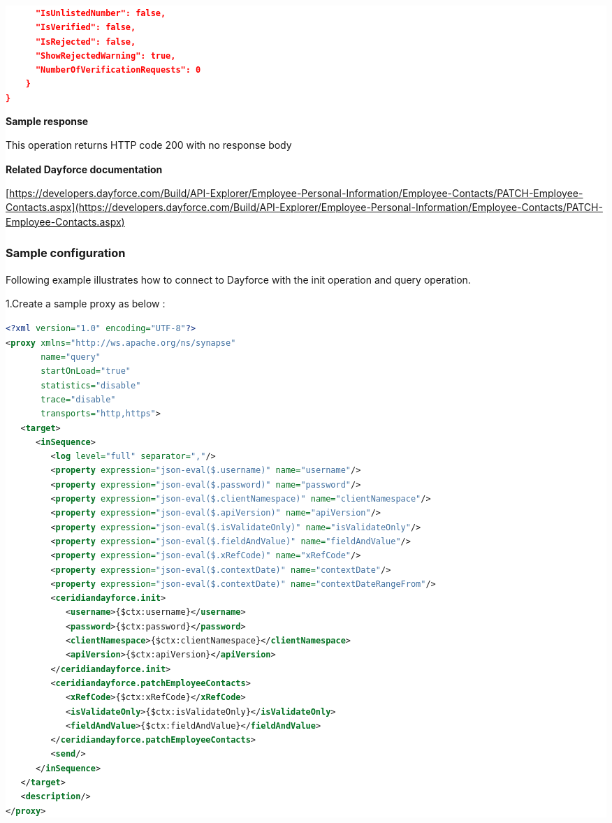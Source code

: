 ```json
      "IsUnlistedNumber": false,
      "IsVerified": false,
      "IsRejected": false,
      "ShowRejectedWarning": true,
      "NumberOfVerificationRequests": 0
    }
}
```

**Sample response**

This operation returns HTTP code 200 with no response body

**Related Dayforce documentation**

[https://developers.dayforce.com/Build/API-Explorer/Employee-Personal-Information/Employee-Contacts/PATCH-Employee-Contacts.aspx](https://developers.dayforce.com/Build/API-Explorer/Employee-Personal-Information/Employee-Contacts/PATCH-Employee-Contacts.aspx)

### Sample configuration

Following example illustrates how to connect to Dayforce with the init operation and query operation.

1.Create a sample proxy as below :
```xml
<?xml version="1.0" encoding="UTF-8"?>
<proxy xmlns="http://ws.apache.org/ns/synapse"
       name="query"
       startOnLoad="true"
       statistics="disable"
       trace="disable"
       transports="http,https">
   <target>
      <inSequence>
         <log level="full" separator=","/>
         <property expression="json-eval($.username)" name="username"/>
         <property expression="json-eval($.password)" name="password"/>
         <property expression="json-eval($.clientNamespace)" name="clientNamespace"/>
         <property expression="json-eval($.apiVersion)" name="apiVersion"/>
         <property expression="json-eval($.isValidateOnly)" name="isValidateOnly"/>
         <property expression="json-eval($.fieldAndValue)" name="fieldAndValue"/>
         <property expression="json-eval($.xRefCode)" name="xRefCode"/>
         <property expression="json-eval($.contextDate)" name="contextDate"/>
         <property expression="json-eval($.contextDate)" name="contextDateRangeFrom"/>
         <ceridiandayforce.init>
            <username>{$ctx:username}</username>
            <password>{$ctx:password}</password>
            <clientNamespace>{$ctx:clientNamespace}</clientNamespace>
            <apiVersion>{$ctx:apiVersion}</apiVersion>
         </ceridiandayforce.init>
         <ceridiandayforce.patchEmployeeContacts>
            <xRefCode>{$ctx:xRefCode}</xRefCode>
            <isValidateOnly>{$ctx:isValidateOnly}</isValidateOnly>
            <fieldAndValue>{$ctx:fieldAndValue}</fieldAndValue>
         </ceridiandayforce.patchEmployeeContacts>
         <send/>
      </inSequence>
   </target>
   <description/>
</proxy>
```
